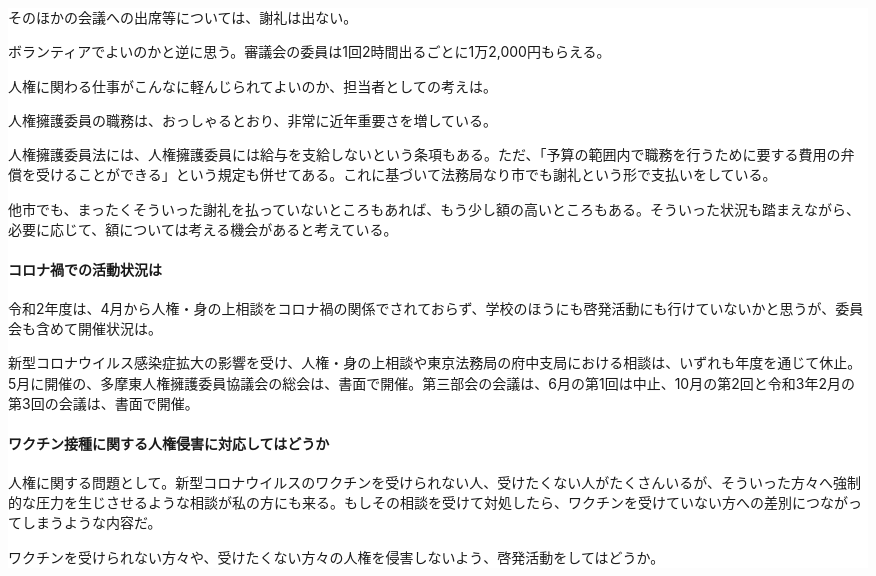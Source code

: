そのほかの会議への出席等については、謝礼は出ない。

</div></div>

<div class="bln bleft" data-speaker="👍 橋本久雄議員（一人会派の会）">

ボランティアでよいのかと逆に思う。審議会の委員は1回2時間出るごとに1万2,000円もらえる。

</div></div>

<div class="bln bleft" data-speaker="👍 橋本久雄議員（一人会派の会）">

人権に関わる仕事がこんなに軽んじられてよいのか、担当者としての考えは。

</div></div>

<div class="bln bright" data-speaker="市民部長（柳瀨）">

人権擁護委員の職務は、おっしゃるとおり、非常に近年重要さを増している。

</div></div>

<div class="bln bright" data-speaker="市民部長（柳瀨）">

人権擁護委員法には、人権擁護委員には給与を支給しないという条項もある。ただ、「予算の範囲内で職務を行うために要する費用の弁償を受けることができる」という規定も併せてある。これに基づいて法務局なり市でも謝礼という形で支払いをしている。

</div></div>

<div class="bln bright" data-speaker="市民部長（柳瀨）">

他市でも、まったくそういった謝礼を払っていないところもあれば、もう少し額の高いところもある。そういった状況も踏まえながら、必要に応じて、額については考える機会があると考えている。

</div></div>

#### コロナ禍での活動状況は

<div class="bln bleft yasutake" data-speaker="⭐️ 安竹洋平議員（一人会派の会）">

令和2年度は、4月から人権・身の上相談をコロナ禍の関係でされておらず、学校のほうにも啓発活動にも行けていないかと思うが、委員会も含めて開催状況は。

</div></div>

<div class="bln bright" data-speaker="市民部長（柳瀨）">

新型コロナウイルス感染症拡大の影響を受け、人権・身の上相談や東京法務局の府中支局における相談は、いずれも年度を通じて休止。5月に開催の、多摩東人権擁護委員協議会の総会は、書面で開催。第三部会の会議は、6月の第1回は中止、10月の第2回と令和3年2月の第3回の会議は、書面で開催。

</div></div>

#### ワクチン接種に関する人権侵害に対応してはどうか

<div class="bln bleft yasutake" data-speaker="⭐️ 安竹洋平議員（一人会派の会）">

人権に関する問題として。新型コロナウイルスのワクチンを受けられない人、受けたくない人がたくさんいるが、そういった方々へ強制的な圧力を生じさせるような相談が私の方にも来る。もしその相談を受けて対処したら、ワクチンを受けていない方への差別につながってしまうような内容だ。

</div></div>

<div class="bln bleft yasutake" data-speaker="⭐️ 安竹洋平議員（一人会派の会）">

ワクチンを受けられない方々や、受けたくない方々の人権を侵害しないよう、啓発活動をしてはどうか。

</div></div>
